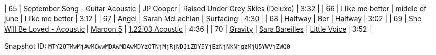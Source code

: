 | 65 | [September Song \- Guitar Acoustic](https://open.spotify.com/track/7bMkcxifc4EjIQKw49EC7h) | [JP Cooper](https://open.spotify.com/artist/4kYGAK2zu9EAomwj3hXkXy) | [Raised Under Grey Skies \(Deluxe\)](https://open.spotify.com/album/3cS0qzNDjE5SjdAL1W98fo) | 3:32 |
| 66 | [I like me better](https://open.spotify.com/track/0OT1xJ6XUE7EJQVpJPNu5p) | [middle of june](https://open.spotify.com/artist/3D9CUHd4Z9OaMGC5lLZWYm) | [I like me better](https://open.spotify.com/album/1S3x2EX5lMe4Z8mC7m01oz) | 3:12 |
| 67 | [Angel](https://open.spotify.com/track/3xZMPZQYETEn4hjor3TR1A) | [Sarah McLachlan](https://open.spotify.com/artist/4NgNsOXSwIzXlUIJcpnNUp) | [Surfacing](https://open.spotify.com/album/5qC5YqtLMlsm5Pyl6GtfpP) | 4:30 |
| 68 | [Halfway](https://open.spotify.com/track/18zLYmXB3BraLD4ckBxoK1) | [Ber](https://open.spotify.com/artist/3yojdgzMmWK3m7QABkOr7x) | [Halfway](https://open.spotify.com/album/1sAiKu51OyOiuWwFIJYMRi) | 3:02 |
| 69 | [She Will Be Loved \- Acoustic](https://open.spotify.com/track/2sLS4tVaEoMYrNS67PVz0V) | [Maroon 5](https://open.spotify.com/artist/04gDigrS5kc9YWfZHwBETP) | [1.22.03 Acoustic](https://open.spotify.com/album/0BCjGDBIymcwf4etd4KBgu) | 4:36 |
| 70 | [Gravity](https://open.spotify.com/track/4oa14QBfWRDfJy2agySy0L) | [Sara Bareilles](https://open.spotify.com/artist/2Sqr0DXoaYABbjBo9HaMkM) | [Little Voice](https://open.spotify.com/album/2Z9WUERfMjOgQ6ze9TcGbF) | 3:52 |

Snapshot ID: `MTY2OTMwMjAwMCwwMDAwMDAwMDYzOTNjMjRjNDJiZDY5YjEzNjNkNjgzMjU5YWVjZWQ0`

